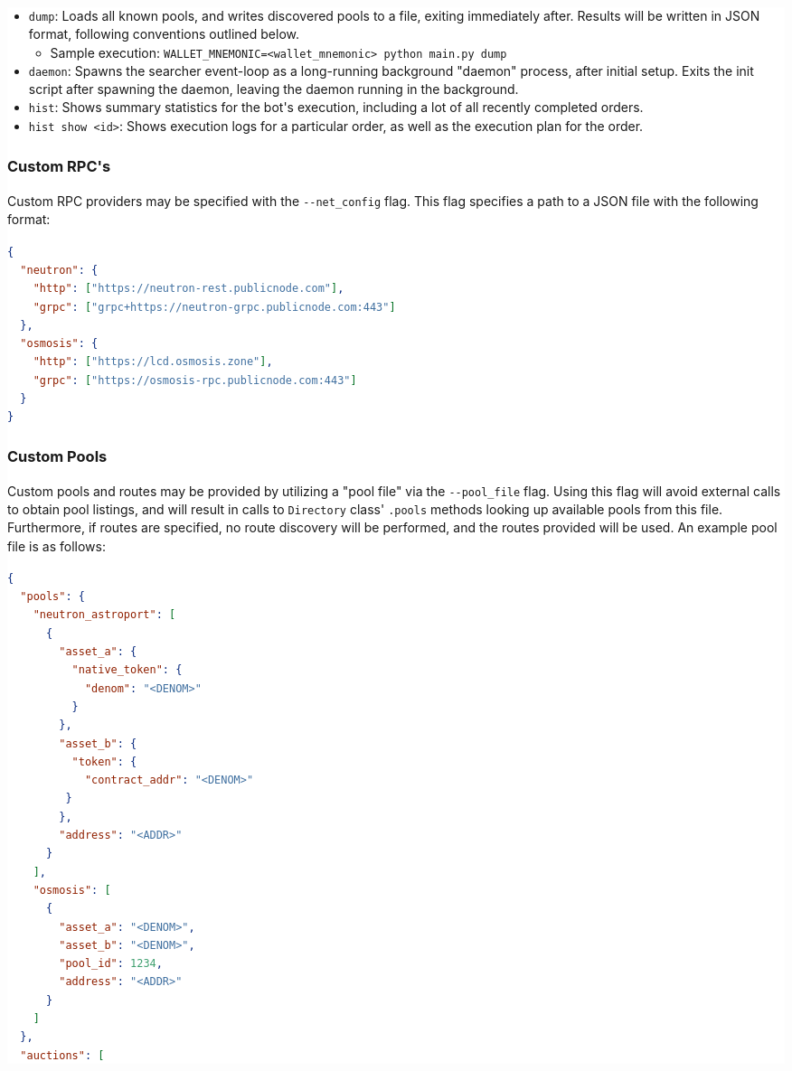 * `dump`: Loads all known pools, and writes discovered pools to a file, exiting immediately after. Results will be written in JSON format, following conventions outlined below.
  * Sample execution: `WALLET_MNEMONIC=<wallet_mnemonic> python main.py dump`
* `daemon`: Spawns the searcher event-loop as a long-running background "daemon" process, after initial setup. Exits the init script after spawning the daemon, leaving the daemon running in the background.
* `hist`: Shows summary statistics for the bot's execution, including a lot of all recently completed orders.
* `hist show <id>`: Shows execution logs for a particular order, as well as the execution plan for the order.

### Custom RPC's

Custom RPC providers may be specified with the `--net_config` flag. This flag specifies a path to a JSON file with the following format:

```json
{
  "neutron": {
    "http": ["https://neutron-rest.publicnode.com"],
	"grpc": ["grpc+https://neutron-grpc.publicnode.com:443"]
  },
  "osmosis": {
    "http": ["https://lcd.osmosis.zone"],
	"grpc": ["https://osmosis-rpc.publicnode.com:443"]
  }
}
```

### Custom Pools

Custom pools and routes may be provided by utilizing a "pool file" via the `--pool_file` flag. Using this flag will avoid external calls to obtain pool listings, and will result in calls to `Directory` class' `.pools` methods looking up available pools from this file. Furthermore, if routes are specified, no route discovery will be performed, and the routes provided will be used. An example pool file is as follows:

```json
{
  "pools": {
    "neutron_astroport": [
      {
	    "asset_a": {
	      "native_token": {
		    "denom": "<DENOM>"
		  }
	    },
	    "asset_b": {
	      "token": {
		    "contract_addr": "<DENOM>"
		 }
	    },
	    "address": "<ADDR>"
	  }
    ],
    "osmosis": [
      {
	    "asset_a": "<DENOM>",
	    "asset_b": "<DENOM>",
	    "pool_id": 1234,
		"address": "<ADDR>"
	  }
    ]
  },
  "auctions": [
```